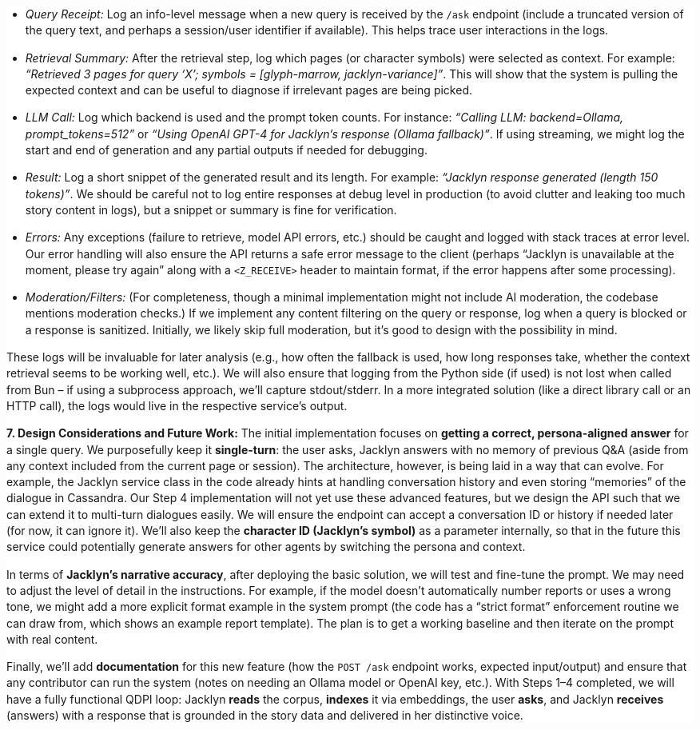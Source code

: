 - _Query Receipt:_ Log an info-level message when a new query is received by the `/ask` endpoint (include a truncated version of the query text, and perhaps a session/user identifier if available). This helps trace user interactions in the logs.
    
- _Retrieval Summary:_ After the retrieval step, log which pages (or character symbols) were selected as context. For example: _“Retrieved 3 pages for query ‘X’; symbols = [glyph-marrow, jacklyn-variance]”_. This will show that the system is pulling the expected context and can be useful to diagnose if irrelevant pages are being picked.
    
- _LLM Call:_ Log which backend is used and the prompt token counts. For instance: _“Calling LLM: backend=Ollama, prompt_tokens=512”_ or _“Using OpenAI GPT-4 for Jacklyn’s response (Ollama fallback)”_. If using streaming, we might log the start and end of generation and any partial outputs if needed for debugging.
    
- _Result:_ Log a short snippet of the generated result and its length. For example: _“Jacklyn response generated (length 150 tokens)”_. We should be careful not to log entire responses at debug level in production (to avoid clutter and leaking too much story content in logs), but a snippet or summary is fine for verification.
    
- _Errors:_ Any exceptions (failure to retrieve, model API errors, etc.) should be caught and logged with stack traces at error level. Our error handling will also ensure the API returns a safe error message to the client (perhaps “Jacklyn is unavailable at the moment, please try again” along with a `<Z_RECEIVE>` header to maintain format, if the error happens after some processing).
    
- _Moderation/Filters:_ (For completeness, though a minimal implementation might not include AI moderation, the codebase mentions moderation checks.) If we implement any content filtering on the query or response, log when a query is blocked or a response is sanitized. Initially, we likely skip full moderation, but it’s good to design with the possibility in mind.
    

These logs will be invaluable for later analysis (e.g., how often the fallback is used, how long responses take, whether the context retrieval seems to be working well, etc.). We will also ensure that logging from the Python side (if used) is not lost when called from Bun – if using a subprocess approach, we’ll capture stdout/stderr. In a more integrated solution (like a direct library call or an HTTP call), the logs would live in the respective service’s output.

**7. Design Considerations and Future Work:** The initial implementation focuses on **getting a correct, persona-aligned answer** for a single query. We purposefully keep it **single-turn**: the user asks, Jacklyn answers with no memory of previous Q&A (aside from any context included from the current page or session). The architecture, however, is being laid in a way that can evolve. For example, the Jacklyn service class in the code already hints at handling conversation history and even storing “memories” of the dialogue in Cassandra. Our Step 4 implementation will not yet use these advanced features, but we design the API such that we can extend it to multi-turn dialogues easily. We will ensure the endpoint can accept a conversation ID or history if needed later (for now, it can ignore it). We’ll also keep the **character ID (Jacklyn’s symbol)** as a parameter internally, so that in the future this service could potentially generate answers for other agents by switching the persona and context.

In terms of **Jacklyn’s narrative accuracy**, after deploying the basic solution, we will test and fine-tune the prompt. We may need to adjust the level of detail in the instructions. For example, if the model doesn’t automatically number reports or uses a wrong tone, we might add a more explicit format example in the system prompt (the code has a “strict format” enforcement routine we can draw from, which shows an example report template). The plan is to get a working baseline and then iterate on the prompt with real content.

Finally, we’ll add **documentation** for this new feature (how the `POST /ask` endpoint works, expected input/output) and ensure that any contributor can run the system (notes on needing an Ollama model or OpenAI key, etc.). With Steps 1–4 completed, we will have a fully functional QDPI loop: Jacklyn **reads** the corpus, **indexes** it via embeddings, the user **asks**, and Jacklyn **receives** (answers) with a response that is grounded in the story data and delivered in her distinctive voice.